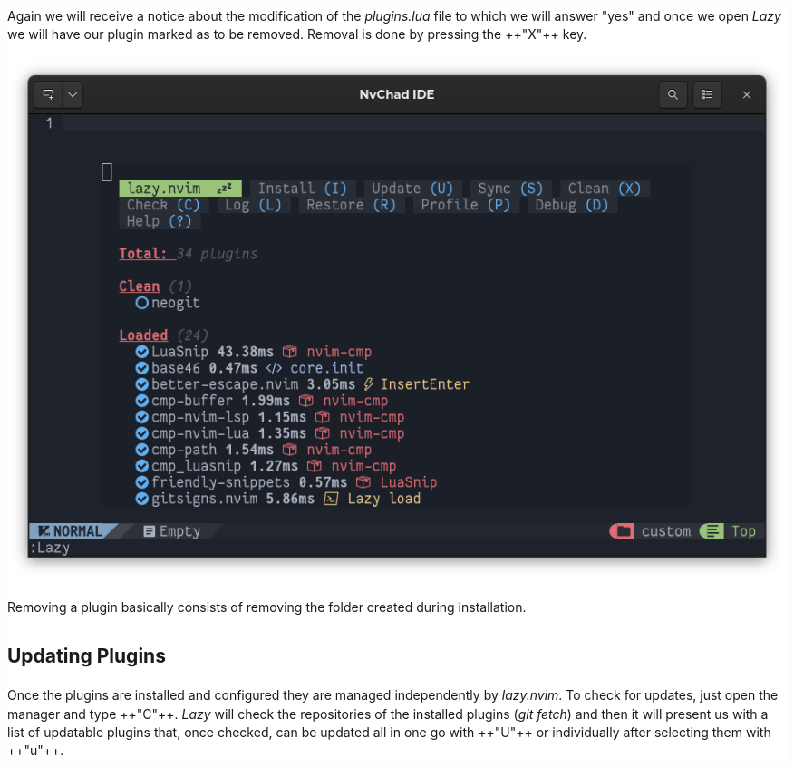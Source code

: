 Again we will receive a notice about the modification of the _plugins.lua_ file to which we will answer "yes" and once we open _Lazy_ we will have our plugin marked as to be removed. Removal is done by pressing the ++"X"++ key.

![Lazy Clean](../images/remove_plugin_02.png)

Removing a plugin basically consists of removing the folder created during installation.

## Updating Plugins

Once the plugins are installed and configured they are managed independently by _lazy.nvim_. To check for updates, just open the manager and type ++"C"++. _Lazy_ will check the repositories of the installed plugins (_git fetch_) and then it will present us with a list of updatable plugins that, once checked, can be updated all in one go with ++"U"++ or individually after selecting them with ++"u"++.
